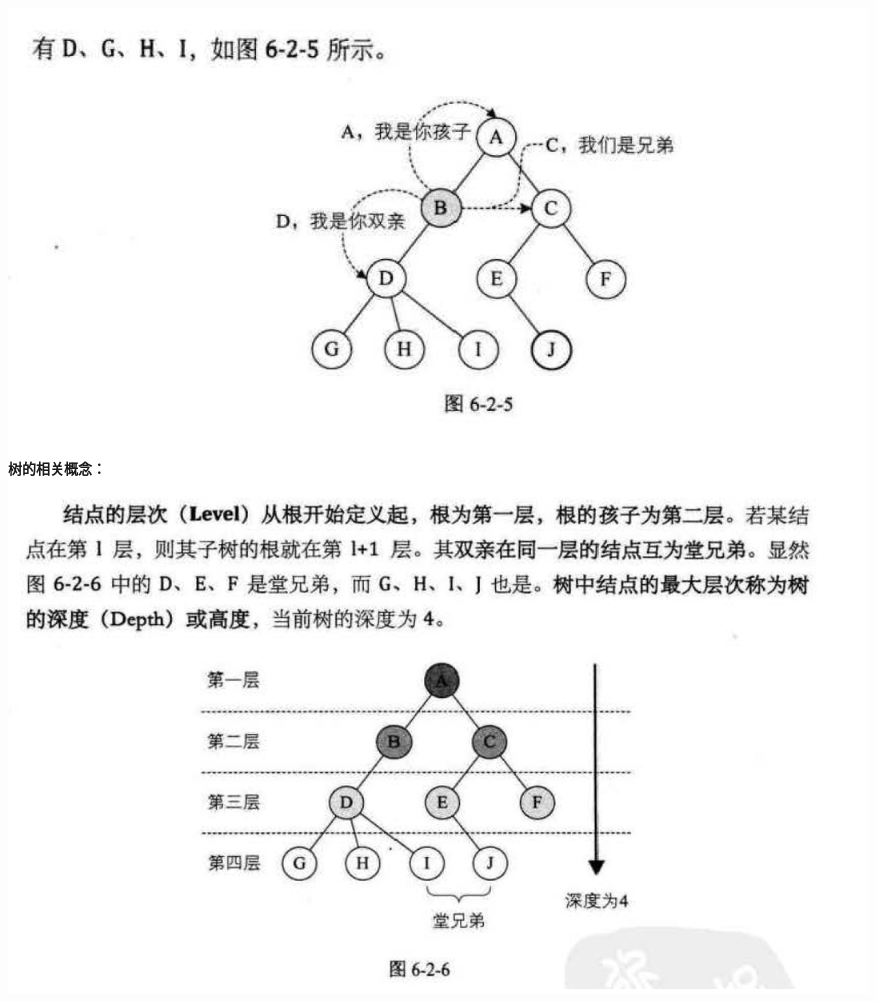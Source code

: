 <img src=".\image-data-structure\6-1-4.png" alt="image-20230406170723994" style="zoom:80%;" />

**树的相关概念：**

<img src=".\image-data-structure\6-1-5.png" alt="image-20230406170803790" style="zoom:80%;" />
